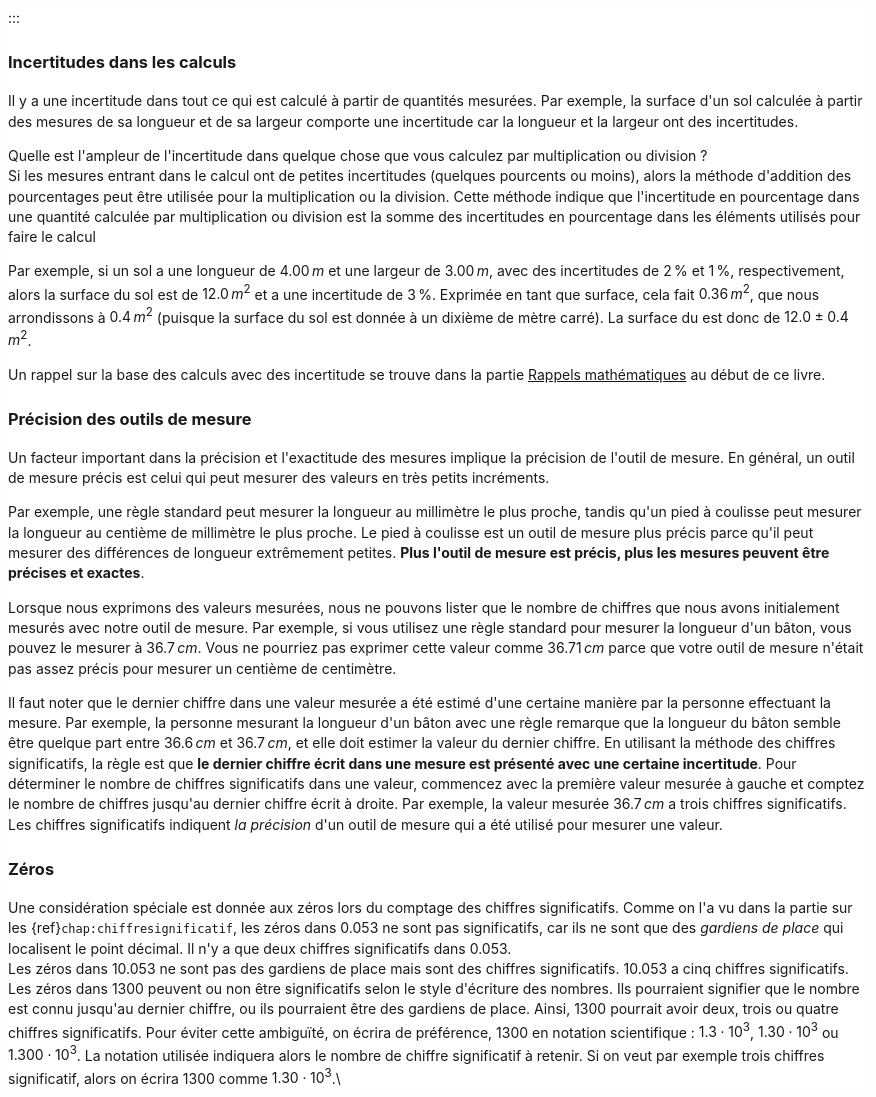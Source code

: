 :::

### Incertitudes dans les calculs
Il y a une incertitude dans tout ce qui est calculé à partir de quantités mesurées. Par exemple, la surface d'un sol calculée à partir des mesures de sa longueur et de sa largeur comporte une incertitude car la longueur et la largeur ont des incertitudes.

Quelle est l'ampleur de l'incertitude dans quelque chose que vous calculez par multiplication ou division ?\
Si les mesures entrant dans le calcul ont de petites incertitudes (quelques pourcents ou moins), alors la méthode d'addition des pourcentages peut être utilisée pour la multiplication ou la division. Cette méthode indique que l'incertitude en pourcentage dans une quantité calculée par multiplication ou division est la somme des incertitudes en pourcentage dans les éléments utilisés pour faire le calcul

Par exemple, si un sol a une longueur de $4.00\,m$ et une largeur de $3.00\,m$, avec des incertitudes de $2\,\%$ et $1\,\%$, respectivement, alors la surface du sol est de $12.0\,m^{2}$ et a une incertitude de $3\,\%$. Exprimée en tant que surface, cela fait $0.36\,m^{2}$, que nous arrondissons à $0.4\,m^{2}$ (puisque la surface du sol est donnée à un dixième de mètre carré). La surface du est donc de $12.0\pm 0.4\,m^{2}$.

Un rappel sur la base des calculs avec des incertitude se trouve dans la partie [Rappels mathématiques](sect:incertitude) au début de ce livre.

### Précision des outils de mesure
Un facteur important dans la précision et l'exactitude des mesures implique la précision de l'outil de mesure. En général, un outil de mesure précis est celui qui peut mesurer des valeurs en très petits incréments.

Par exemple, une règle standard peut mesurer la longueur au millimètre le plus proche, tandis qu'un pied à coulisse peut mesurer la longueur au centième de millimètre le plus proche. Le pied à coulisse est un outil de mesure plus précis parce qu'il peut mesurer des différences de longueur extrêmement petites. **Plus l'outil de mesure est précis, plus les mesures peuvent être précises et exactes**.

Lorsque nous exprimons des valeurs mesurées, nous ne pouvons lister que le nombre de chiffres que nous avons initialement mesurés avec notre outil de mesure. Par exemple, si vous utilisez une règle standard pour mesurer la longueur d'un bâton, vous pouvez le mesurer à $36.7\,cm$. Vous ne pourriez pas exprimer cette valeur comme $36.71\,cm$ parce que votre outil de mesure n'était pas assez précis pour mesurer un centième de centimètre.

Il faut noter que le dernier chiffre dans une valeur mesurée a été estimé d'une certaine manière par la personne effectuant la mesure. Par exemple, la personne mesurant la longueur d'un bâton avec une règle remarque que la longueur du bâton semble être quelque part entre $36.6\,cm$ et $36.7\,cm$, et elle doit estimer la valeur du dernier chiffre. En utilisant la méthode des chiffres significatifs, la règle est que **le dernier chiffre écrit dans une mesure est présenté avec une certaine incertitude**. Pour déterminer le nombre de chiffres significatifs dans une valeur, commencez avec la première valeur mesurée à gauche et comptez le nombre de chiffres jusqu'au dernier chiffre écrit à droite. Par exemple, la valeur mesurée $36.7\,cm$ a trois chiffres significatifs. Les chiffres significatifs indiquent *la précision* d'un outil de mesure qui a été utilisé pour mesurer une valeur.

### Zéros
Une considération spéciale est donnée aux zéros lors du comptage des chiffres significatifs. Comme on l'a vu dans la partie sur les {ref}`chap:chiffresignificatif`, les zéros dans $0.053$ ne sont pas significatifs, car ils ne sont que des *gardiens de place* qui localisent le point décimal. Il n'y a que deux chiffres significatifs dans $0.053$.\
Les zéros dans $10.053$ ne sont pas des gardiens de place mais sont des chiffres significatifs. $10.053$ a cinq chiffres significatifs.\
Les zéros dans $1300$ peuvent ou non être significatifs selon le style d'écriture des nombres. Ils pourraient signifier que le nombre est connu jusqu'au dernier chiffre, ou ils pourraient être des gardiens de place. Ainsi, $1300$ pourrait avoir deux, trois ou quatre chiffres significatifs. Pour éviter cette ambiguïté, on écrira de préférence, $1300$ en notation scientifique : $1.3\cdot 10^{3}$, $1.30\cdot 10^{3}$ ou $1.300\cdot 10^{3}$. La notation utilisée indiquera alors le nombre de chiffre significatif à retenir. Si on veut par exemple trois chiffres significatif, alors on écrira $1300$ comme $1.30\cdot 10^3$.\